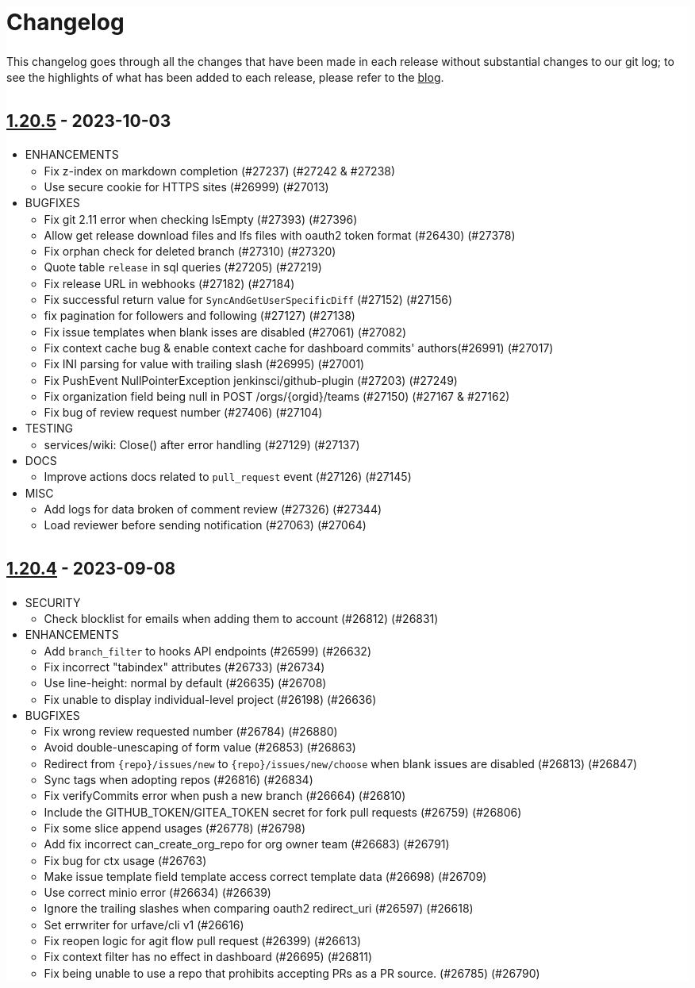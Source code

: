 # Changelog

This changelog goes through all the changes that have been made in each release
without substantial changes to our git log; to see the highlights of what has
been added to each release, please refer to the [blog](https://blog.gitea.com).

## [1.20.5](https://github.com/go-gitea/gitea/releases/tag/v1.20.5) - 2023-10-03

* ENHANCEMENTS
  * Fix z-index on markdown completion (#27237) (#27242 & #27238)
  * Use secure cookie for HTTPS sites (#26999) (#27013)
* BUGFIXES
  * Fix git 2.11 error when checking IsEmpty (#27393) (#27396)
  * Allow get release download files and lfs files with oauth2 token format (#26430) (#27378)
  * Fix orphan check for deleted branch (#27310) (#27320)
  * Quote table `release` in sql queries (#27205) (#27219)
  * Fix release URL in webhooks (#27182) (#27184)
  * Fix successful return value for `SyncAndGetUserSpecificDiff` (#27152) (#27156)
  * fix pagination for followers and following (#27127) (#27138)
  * Fix issue templates when blank isses are disabled (#27061) (#27082)
  * Fix context cache bug & enable context cache for dashboard commits' authors(#26991) (#27017)
  * Fix INI parsing for value with trailing slash (#26995) (#27001)
  * Fix PushEvent NullPointerException jenkinsci/github-plugin (#27203) (#27249)
  * Fix organization field being null in POST /orgs/{orgid}/teams (#27150) (#27167 & #27162)
  * Fix bug of review request number (#27406) (#27104)
* TESTING
  * services/wiki: Close() after error handling (#27129) (#27137)
* DOCS
  * Improve actions docs related to `pull_request` event (#27126) (#27145)
* MISC
  * Add logs for data broken of comment review (#27326) (#27344)
  * Load reviewer before sending notification (#27063) (#27064)

## [1.20.4](https://github.com/go-gitea/gitea/releases/tag/v1.20.4) - 2023-09-08

* SECURITY
  * Check blocklist for emails when adding them to account (#26812) (#26831)
* ENHANCEMENTS
  * Add `branch_filter` to hooks API endpoints (#26599) (#26632)
  * Fix incorrect "tabindex" attributes (#26733) (#26734)
  * Use line-height: normal by default (#26635) (#26708)
  * Fix unable to display individual-level project (#26198) (#26636)
* BUGFIXES
  * Fix wrong review requested number (#26784) (#26880)
  * Avoid double-unescaping of form value (#26853) (#26863)
  * Redirect from `{repo}/issues/new` to `{repo}/issues/new/choose` when blank issues are disabled (#26813) (#26847)
  * Sync tags when adopting repos (#26816) (#26834)
  * Fix verifyCommits error when push a new branch (#26664) (#26810)
  * Include the GITHUB_TOKEN/GITEA_TOKEN secret for fork pull requests (#26759) (#26806)
  * Fix some slice append usages (#26778) (#26798)
  * Add fix incorrect can_create_org_repo for org owner team (#26683) (#26791)
  * Fix bug for ctx usage (#26763)
  * Make issue template field template access correct template data (#26698) (#26709)
  * Use correct minio error (#26634) (#26639)
  * Ignore the trailing slashes when comparing oauth2 redirect_uri (#26597) (#26618)
  * Set errwriter for urfave/cli v1 (#26616)
  * Fix reopen logic for agit flow pull request (#26399) (#26613)
  * Fix context filter has no effect in dashboard (#26695) (#26811)
  * Fix being unable to use a repo that prohibits accepting PRs as a PR source. (#26785) (#26790)